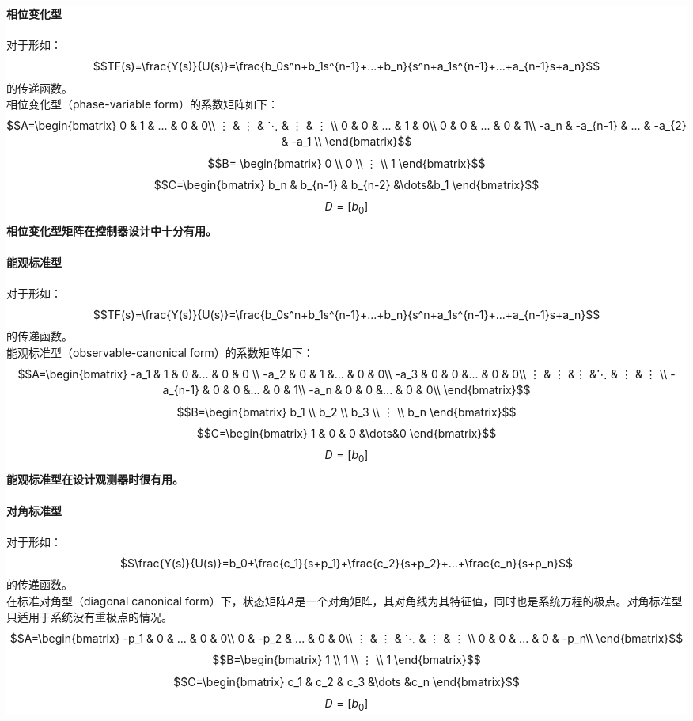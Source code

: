 #### 相位变化型
对于形如：  
$$TF(s)=\frac{Y(s)}{U(s)}=\frac{b_0s^n+b_1s^{n-1}+...+b_n}{s^n+a_1s^{n-1}+...+a_{n-1}s+a_n}$$
的传递函数。  
相位变化型（phase-variable form）的系数矩阵如下：  
$$A=\begin{bmatrix}
    0 & 1 & ... & 0 & 0\\
    ⋮ & ⋮ & ⋱ & ⋮ & ⋮ \\
    0 & 0 & ... & 1 & 0\\
    0 & 0 & ... & 0 & 1\\
    -a_n & -a_{n-1} & ... & -a_{2} & -a_1 \\
\end{bmatrix}$$
$$B= \begin{bmatrix}
    0 \\ 0 \\ ⋮ \\ 1
\end{bmatrix}$$
$$C=\begin{bmatrix}
    b_n & b_{n-1} & b_{n-2} &\dots&b_1
\end{bmatrix}$$
$$D=[b_0]$$
**相位变化型矩阵在控制器设计中十分有用。**  

#### 能观标准型
对于形如：  
$$TF(s)=\frac{Y(s)}{U(s)}=\frac{b_0s^n+b_1s^{n-1}+...+b_n}{s^n+a_1s^{n-1}+...+a_{n-1}s+a_n}$$
的传递函数。  
能观标准型（observable-canonical form）的系数矩阵如下：  
$$A=\begin{bmatrix}
    -a_1 & 1 & 0 &... & 0 & 0 \\
    -a_2 & 0 & 1 &... & 0 & 0\\
    -a_3 & 0 & 0 &... & 0 & 0\\
    ⋮ & ⋮ &⋮ &⋱ & ⋮ & ⋮ \\
    -a_{n-1} & 0 & 0 &... & 0 & 1\\
    -a_n & 0 & 0 &... & 0 & 0\\
\end{bmatrix}$$
$$B=\begin{bmatrix}
    b_1 \\ b_2 \\ b_3 \\ ⋮ \\ b_n
\end{bmatrix}$$
$$C=\begin{bmatrix}
    1 & 0 & 0 &\dots&0
\end{bmatrix}$$
$$D=[b_0]$$
**能观标准型在设计观测器时很有用。**  

#### 对角标准型
对于形如：  
$$\frac{Y(s)}{U(s)}=b_0+\frac{c_1}{s+p_1}+\frac{c_2}{s+p_2}+...+\frac{c_n}{s+p_n}$$
的传递函数。  
在标准对角型（diagonal canonical form）下，状态矩阵$A$是一个对角矩阵，其对角线为其特征值，同时也是系统方程的极点。对角标准型只适用于系统没有重极点的情况。  
$$A=\begin{bmatrix}
    -p_1 & 0 & ... & 0 & 0\\
    0 & -p_2 & ... & 0 & 0\\
    ⋮ & ⋮ & ⋱ & ⋮ & ⋮ \\
    0 & 0 & ... & 0 & -p_n\\
\end{bmatrix}$$
$$B=\begin{bmatrix}
    1 \\ 1 \\ ⋮ \\ 1
\end{bmatrix}$$
$$C=\begin{bmatrix}
    c_1 & c_2 & c_3 &\dots &c_n
\end{bmatrix}$$
$$D=[b_0]$$

